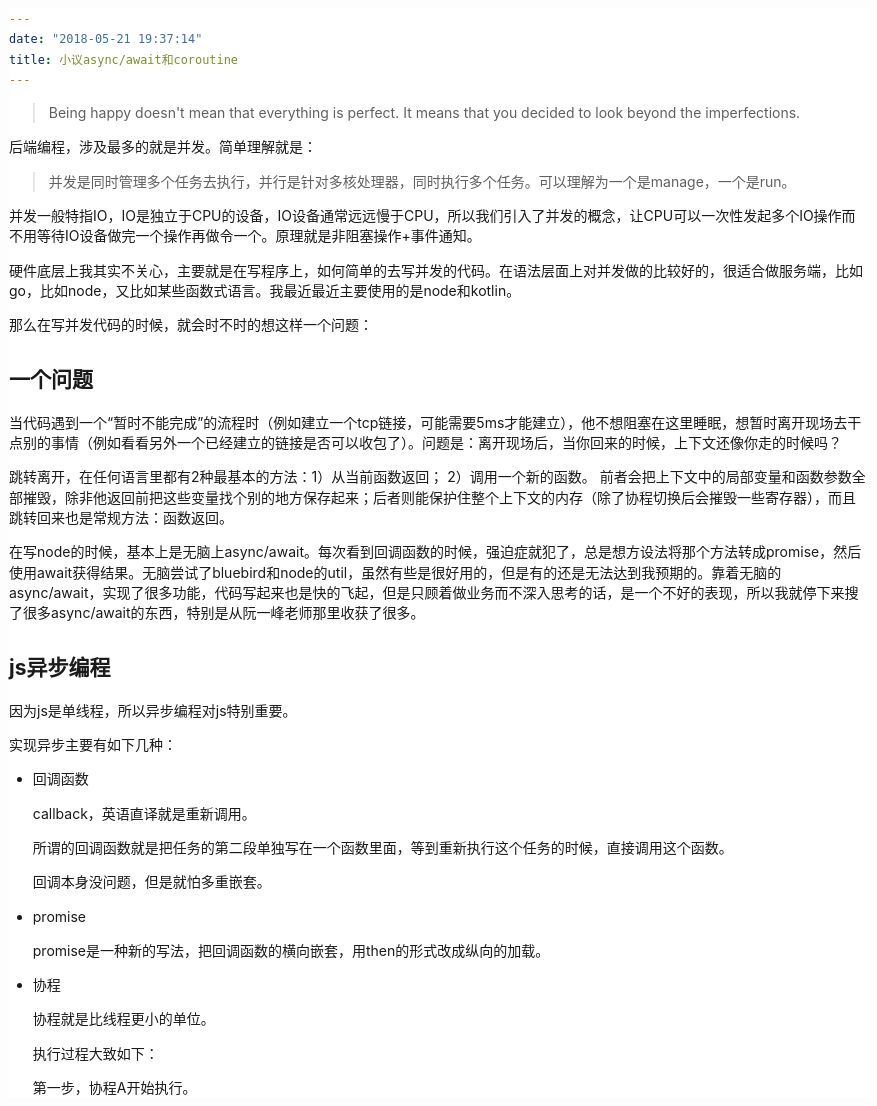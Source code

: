 ```yaml
---
date: "2018-05-21 19:37:14"
title: 小议async/await和coroutine
---
```


> Being happy doesn't mean that everything is perfect. It means that you decided to look beyond the imperfections.

后端编程，涉及最多的就是并发。简单理解就是：

> 并发是同时管理多个任务去执行，并行是针对多核处理器，同时执行多个任务。可以理解为一个是manage，一个是run。

并发一般特指IO，IO是独立于CPU的设备，IO设备通常远远慢于CPU，所以我们引入了并发的概念，让CPU可以一次性发起多个IO操作而不用等待IO设备做完一个操作再做令一个。原理就是非阻塞操作+事件通知。

硬件底层上我其实不关心，主要就是在写程序上，如何简单的去写并发的代码。在语法层面上对并发做的比较好的，很适合做服务端，比如go，比如node，又比如某些函数式语言。我最近最近主要使用的是node和kotlin。

那么在写并发代码的时候，就会时不时的想这样一个问题：

## 一个问题

当代码遇到一个“暂时不能完成”的流程时（例如建立一个tcp链接，可能需要5ms才能建立），他不想阻塞在这里睡眠，想暂时离开现场去干点别的事情（例如看看另外一个已经建立的链接是否可以收包了）。问题是：离开现场后，当你回来的时候，上下文还像你走的时候吗？

 跳转离开，在任何语言里都有2种最基本的方法：1）从当前函数返回； 2）调用一个新的函数。 前者会把上下文中的局部变量和函数参数全部摧毁，除非他返回前把这些变量找个别的地方保存起来；后者则能保护住整个上下文的内存（除了协程切换后会摧毁一些寄存器），而且跳转回来也是常规方法：函数返回。 

在写node的时候，基本上是无脑上async/await。每次看到回调函数的时候，强迫症就犯了，总是想方设法将那个方法转成promise，然后使用await获得结果。无脑尝试了bluebird和node的util，虽然有些是很好用的，但是有的还是无法达到我预期的。靠着无脑的async/await，实现了很多功能，代码写起来也是快的飞起，但是只顾着做业务而不深入思考的话，是一个不好的表现，所以我就停下来搜了很多async/await的东西，特别是从阮一峰老师那里收获了很多。

## js异步编程

因为js是单线程，所以异步编程对js特别重要。

实现异步主要有如下几种：

- 回调函数

  callback，英语直译就是重新调用。

  所谓的回调函数就是把任务的第二段单独写在一个函数里面，等到重新执行这个任务的时候，直接调用这个函数。

  回调本身没问题，但是就怕多重嵌套。

- promise

  promise是一种新的写法，把回调函数的横向嵌套，用then的形式改成纵向的加载。

- 协程

  协程就是比线程更小的单位。

  执行过程大致如下：

  第一步，协程A开始执行。
